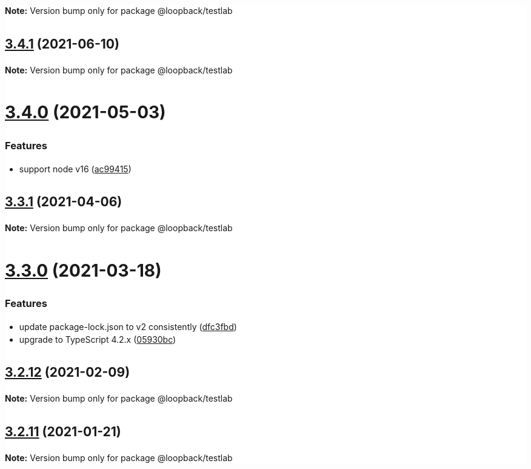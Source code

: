 **Note:** Version bump only for package @loopback/testlab

## [3.4.1](https://github.com/loopbackio/loopback-next/compare/@loopback/testlab@3.4.0...@loopback/testlab@3.4.1) (2021-06-10)

**Note:** Version bump only for package @loopback/testlab

# [3.4.0](https://github.com/loopbackio/loopback-next/compare/@loopback/testlab@3.3.1...@loopback/testlab@3.4.0) (2021-05-03)

### Features

- support node v16
  ([ac99415](https://github.com/loopbackio/loopback-next/commit/ac994154543bde22b4482ba98813351656db1b55))

## [3.3.1](https://github.com/loopbackio/loopback-next/compare/@loopback/testlab@3.3.0...@loopback/testlab@3.3.1) (2021-04-06)

**Note:** Version bump only for package @loopback/testlab

# [3.3.0](https://github.com/loopbackio/loopback-next/compare/@loopback/testlab@3.2.12...@loopback/testlab@3.3.0) (2021-03-18)

### Features

- update package-lock.json to v2 consistently
  ([dfc3fbd](https://github.com/loopbackio/loopback-next/commit/dfc3fbdae0c9ca9f34c64154a471bef22d5ac6b7))
- upgrade to TypeScript 4.2.x
  ([05930bc](https://github.com/loopbackio/loopback-next/commit/05930bc0cece3909dd66f75ad91eeaa2d365a480))

## [3.2.12](https://github.com/loopbackio/loopback-next/compare/@loopback/testlab@3.2.11...@loopback/testlab@3.2.12) (2021-02-09)

**Note:** Version bump only for package @loopback/testlab

## [3.2.11](https://github.com/loopbackio/loopback-next/compare/@loopback/testlab@3.2.10...@loopback/testlab@3.2.11) (2021-01-21)

**Note:** Version bump only for package @loopback/testlab
